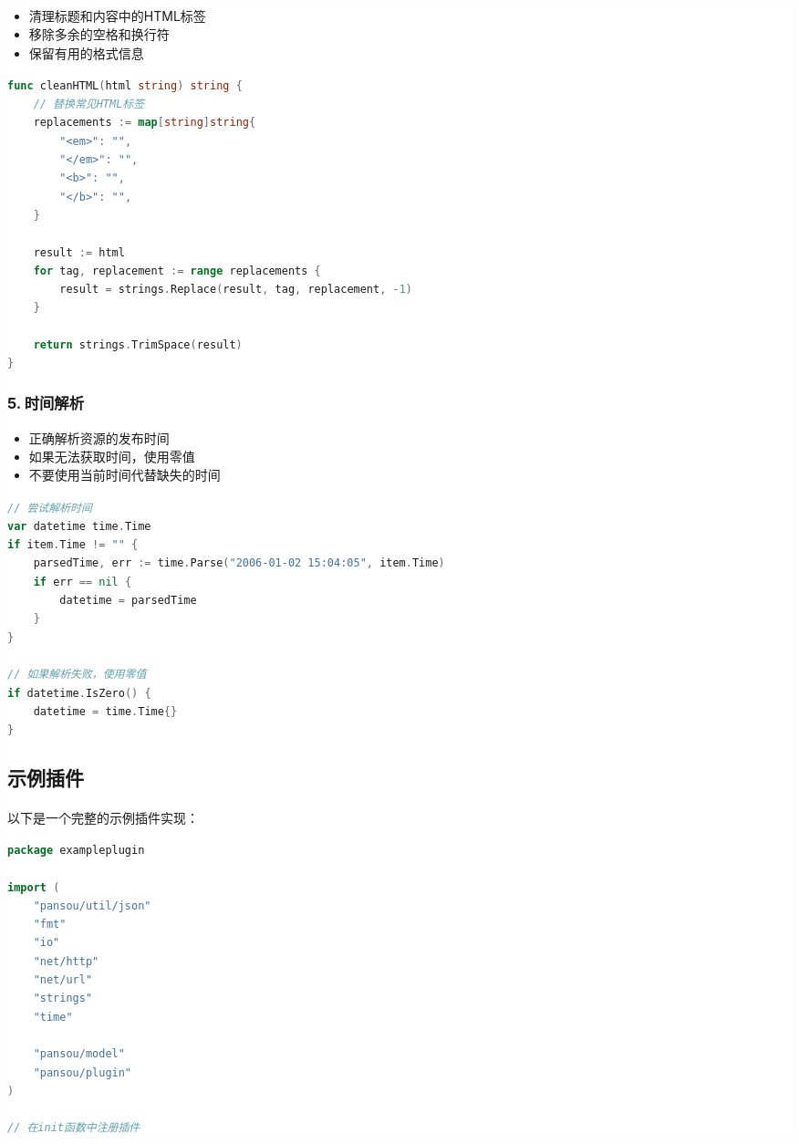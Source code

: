 - 清理标题和内容中的HTML标签
- 移除多余的空格和换行符
- 保留有用的格式信息

```go
func cleanHTML(html string) string {
    // 替换常见HTML标签
    replacements := map[string]string{
        "<em>": "",
        "</em>": "",
        "<b>": "",
        "</b>": "",
    }
    
    result := html
    for tag, replacement := range replacements {
        result = strings.Replace(result, tag, replacement, -1)
    }
    
    return strings.TrimSpace(result)
}
```

### 5. 时间解析

- 正确解析资源的发布时间
- 如果无法获取时间，使用零值
- 不要使用当前时间代替缺失的时间

```go
// 尝试解析时间
var datetime time.Time
if item.Time != "" {
    parsedTime, err := time.Parse("2006-01-02 15:04:05", item.Time)
    if err == nil {
        datetime = parsedTime
    }
}

// 如果解析失败，使用零值
if datetime.IsZero() {
    datetime = time.Time{}
}
```

## 示例插件

以下是一个完整的示例插件实现：

```go
package exampleplugin

import (
    "pansou/util/json"
    "fmt"
    "io"
    "net/http"
    "net/url"
    "strings"
    "time"

    "pansou/model"
    "pansou/plugin"
)

// 在init函数中注册插件
```